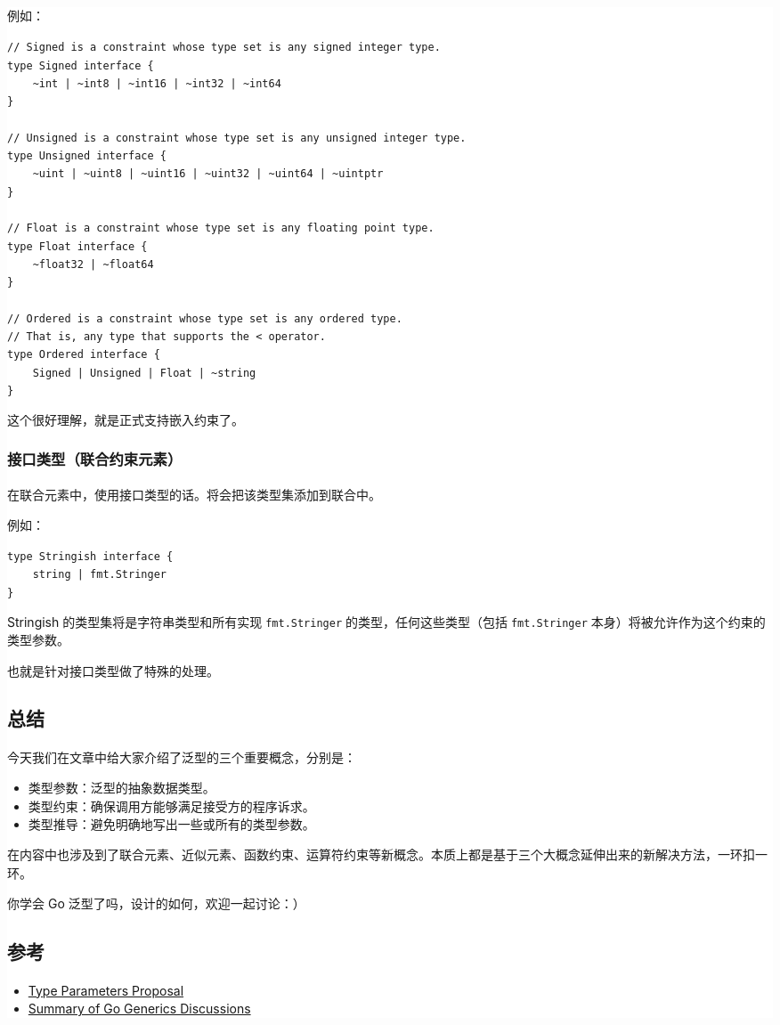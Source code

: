 例如：

```golang
// Signed is a constraint whose type set is any signed integer type.
type Signed interface {
	~int | ~int8 | ~int16 | ~int32 | ~int64
}

// Unsigned is a constraint whose type set is any unsigned integer type.
type Unsigned interface {
	~uint | ~uint8 | ~uint16 | ~uint32 | ~uint64 | ~uintptr
}

// Float is a constraint whose type set is any floating point type.
type Float interface {
	~float32 | ~float64
}

// Ordered is a constraint whose type set is any ordered type.
// That is, any type that supports the < operator.
type Ordered interface {
	Signed | Unsigned | Float | ~string
}
```

这个很好理解，就是正式支持嵌入约束了。

### 接口类型（联合约束元素）

在联合元素中，使用接口类型的话。将会把该类型集添加到联合中。

例如：

```golang
type Stringish interface {
	string | fmt.Stringer
}
```

Stringish 的类型集将是字符串类型和所有实现 `fmt.Stringer` 的类型，任何这些类型（包括 `fmt.Stringer` 本身）将被允许作为这个约束的类型参数。
 
也就是针对接口类型做了特殊的处理。


## 总结

今天我们在文章中给大家介绍了泛型的三个重要概念，分别是：
- 类型参数：泛型的抽象数据类型。
- 类型约束：确保调用方能够满足接受方的程序诉求。
- 类型推导：避免明确地写出一些或所有的类型参数。

在内容中也涉及到了联合元素、近似元素、函数约束、运算符约束等新概念。本质上都是基于三个大概念延伸出来的新解决方法，一环扣一环。

你学会 Go 泛型了吗，设计的如何，欢迎一起讨论：）

## 参考
- [Type Parameters Proposal](https://go.googlesource.com/proposal/+/refs/heads/master/design/43651-type-parameters.md)
- [Summary of Go Generics Discussions](https://docs.google.com/document/d/1vrAy9gMpMoS3uaVphB32uVXX4pi-HnNjkMEgyAHX4N4/)
